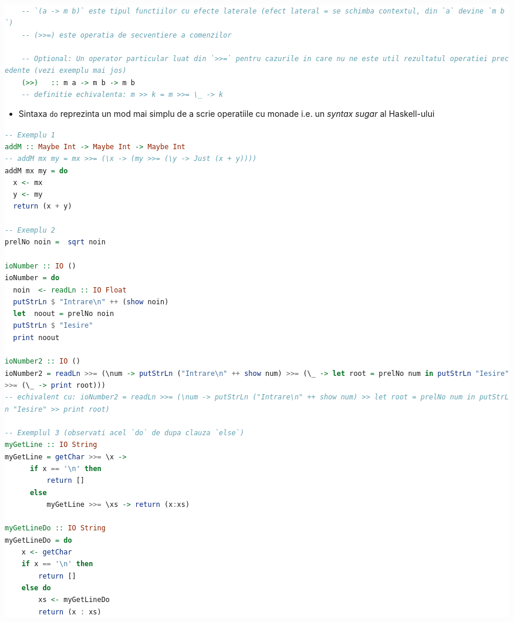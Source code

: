 ```hs
    -- `(a -> m b)` este tipul functiilor cu efecte laterale (efect lateral = se schimba contextul, din `a` devine `m b`)
    -- (>>=) este operatia de secventiere a comenzilor

    -- Optional: Un operator particular luat din `>>=` pentru cazurile in care nu ne este util rezultatul operatiei precedente (vezi exemplu mai jos)
    (>>)   :: m a -> m b -> m b
    -- definitie echivalenta: m >> k = m >>= \_ -> k
```

- Sintaxa `do` reprezinta un mod mai simplu de a scrie operatiile cu monade i.e. un *syntax sugar* al Haskell-ului
```hs
-- Exemplu 1
addM :: Maybe Int -> Maybe Int -> Maybe Int
-- addM mx my = mx >>= (\x -> (my >>= (\y -> Just (x + y))))
addM mx my = do
  x <- mx
  y <- my
  return (x + y)

-- Exemplu 2
prelNo noin =  sqrt noin

ioNumber :: IO ()
ioNumber = do
  noin  <- readLn :: IO Float
  putStrLn $ "Intrare\n" ++ (show noin)
  let  noout = prelNo noin
  putStrLn $ "Iesire"
  print noout

ioNumber2 :: IO ()
ioNumber2 = readLn >>= (\num -> putStrLn ("Intrare\n" ++ show num) >>= (\_ -> let root = prelNo num in putStrLn "Iesire" >>= (\_ -> print root)))
-- echivalent cu: ioNumber2 = readLn >>= (\num -> putStrLn ("Intrare\n" ++ show num) >> let root = prelNo num in putStrLn "Iesire" >> print root)

-- Exemplul 3 (observati acel `do` de dupa clauza `else`)
myGetLine :: IO String
myGetLine = getChar >>= \x ->
      if x == '\n' then
          return []
      else
          myGetLine >>= \xs -> return (x:xs)

myGetLineDo :: IO String
myGetLineDo = do
    x <- getChar
    if x == '\n' then
        return []
    else do
        xs <- myGetLineDo
        return (x : xs)

```
